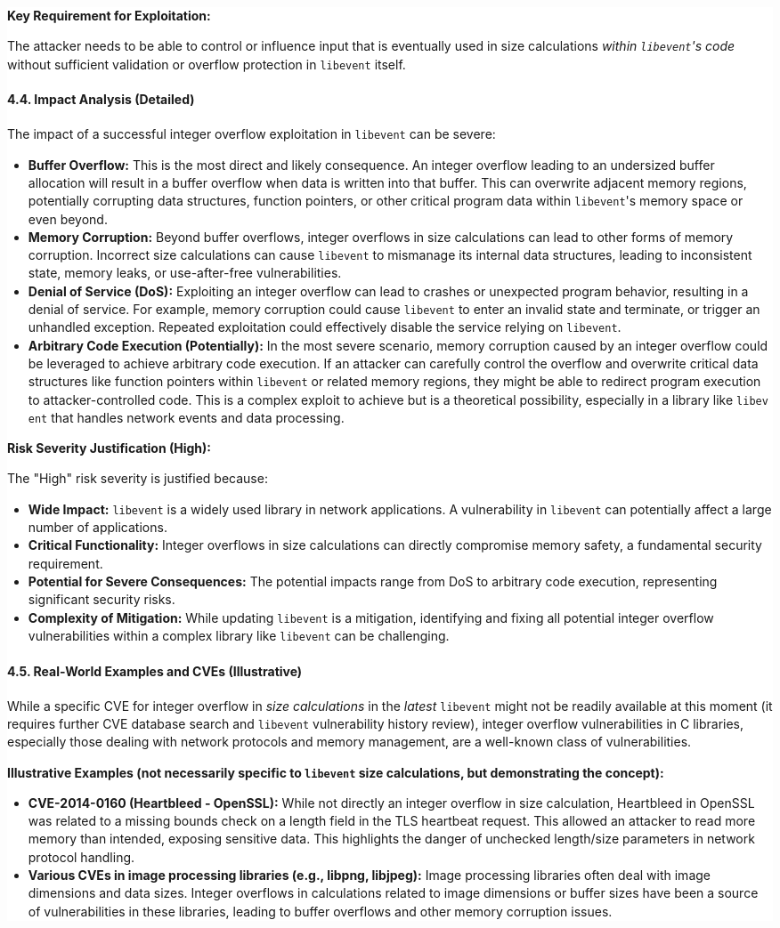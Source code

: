 **Key Requirement for Exploitation:**

The attacker needs to be able to control or influence input that is eventually used in size calculations *within `libevent`'s code* without sufficient validation or overflow protection in `libevent` itself.

#### 4.4. Impact Analysis (Detailed)

The impact of a successful integer overflow exploitation in `libevent` can be severe:

*   **Buffer Overflow:** This is the most direct and likely consequence. An integer overflow leading to an undersized buffer allocation will result in a buffer overflow when data is written into that buffer. This can overwrite adjacent memory regions, potentially corrupting data structures, function pointers, or other critical program data within `libevent`'s memory space or even beyond.
*   **Memory Corruption:** Beyond buffer overflows, integer overflows in size calculations can lead to other forms of memory corruption. Incorrect size calculations can cause `libevent` to mismanage its internal data structures, leading to inconsistent state, memory leaks, or use-after-free vulnerabilities.
*   **Denial of Service (DoS):**  Exploiting an integer overflow can lead to crashes or unexpected program behavior, resulting in a denial of service. For example, memory corruption could cause `libevent` to enter an invalid state and terminate, or trigger an unhandled exception.  Repeated exploitation could effectively disable the service relying on `libevent`.
*   **Arbitrary Code Execution (Potentially):** In the most severe scenario, memory corruption caused by an integer overflow could be leveraged to achieve arbitrary code execution. If an attacker can carefully control the overflow and overwrite critical data structures like function pointers within `libevent` or related memory regions, they might be able to redirect program execution to attacker-controlled code. This is a complex exploit to achieve but is a theoretical possibility, especially in a library like `libevent` that handles network events and data processing.

**Risk Severity Justification (High):**

The "High" risk severity is justified because:

*   **Wide Impact:** `libevent` is a widely used library in network applications. A vulnerability in `libevent` can potentially affect a large number of applications.
*   **Critical Functionality:** Integer overflows in size calculations can directly compromise memory safety, a fundamental security requirement.
*   **Potential for Severe Consequences:** The potential impacts range from DoS to arbitrary code execution, representing significant security risks.
*   **Complexity of Mitigation:** While updating `libevent` is a mitigation, identifying and fixing all potential integer overflow vulnerabilities within a complex library like `libevent` can be challenging.

#### 4.5. Real-World Examples and CVEs (Illustrative)

While a specific CVE for integer overflow in *size calculations* in the *latest* `libevent` might not be readily available at this moment (it requires further CVE database search and `libevent` vulnerability history review), integer overflow vulnerabilities in C libraries, especially those dealing with network protocols and memory management, are a well-known class of vulnerabilities.

**Illustrative Examples (not necessarily specific to `libevent` size calculations, but demonstrating the concept):**

*   **CVE-2014-0160 (Heartbleed - OpenSSL):** While not directly an integer overflow in size calculation, Heartbleed in OpenSSL was related to a missing bounds check on a length field in the TLS heartbeat request. This allowed an attacker to read more memory than intended, exposing sensitive data. This highlights the danger of unchecked length/size parameters in network protocol handling.
*   **Various CVEs in image processing libraries (e.g., libpng, libjpeg):** Image processing libraries often deal with image dimensions and data sizes. Integer overflows in calculations related to image dimensions or buffer sizes have been a source of vulnerabilities in these libraries, leading to buffer overflows and other memory corruption issues.
